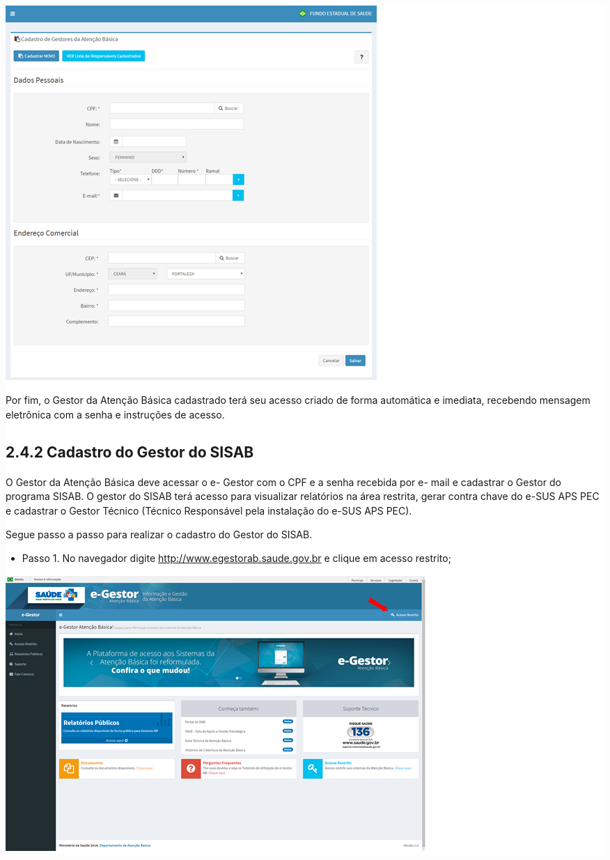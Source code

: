 ![](media/pec_image63.png)

Por fim, o Gestor da Atenção Básica cadastrado terá seu acesso criado de forma automática e imediata, recebendo mensagem eletrônica com a senha e instruções de acesso.

## 2.4.2 Cadastro do Gestor do SISAB

O Gestor da Atenção Básica deve acessar o e- Gestor com o CPF e a senha recebida por e- mail e cadastrar o Gestor do programa SISAB. O gestor do SISAB terá acesso para visualizar relatórios na área restrita, gerar contra chave do e-SUS APS PEC e cadastrar o Gestor Técnico (Técnico Responsável pela instalação do e-SUS APS PEC).

Segue passo a passo para realizar o cadastro do Gestor do SISAB.

- Passo 1. No navegador digite http://www.egestorab.saude.gov.br e clique em acesso restrito;

![](media/pec_image60.png)
